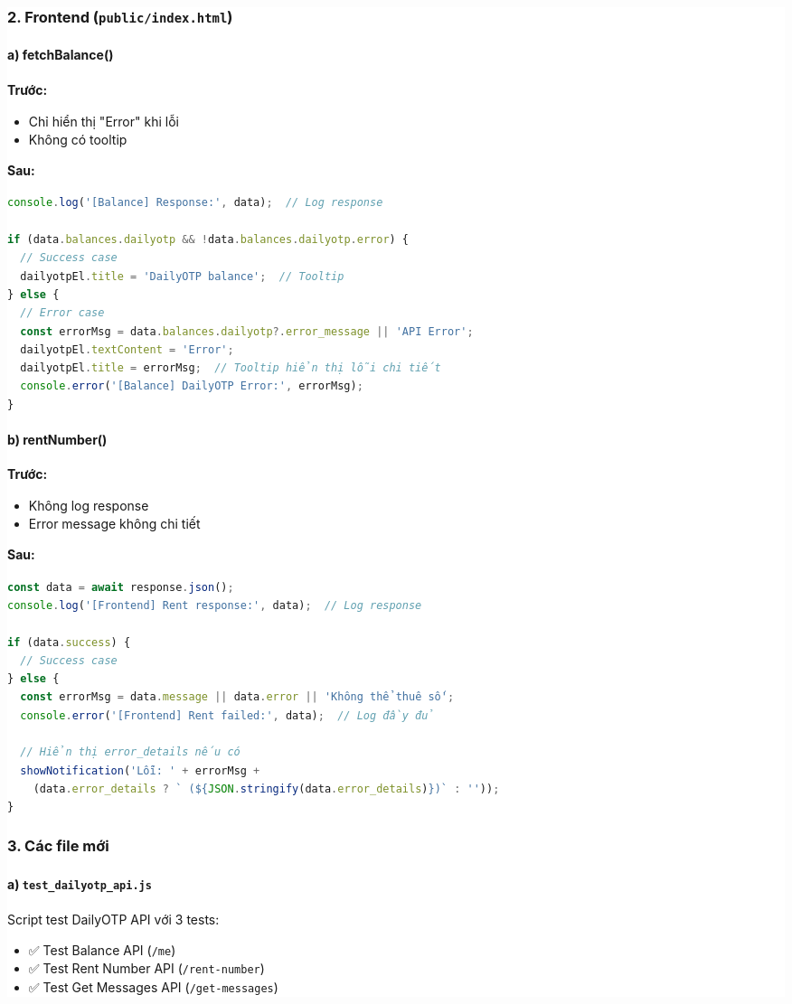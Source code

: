 ### 2. Frontend (`public/index.html`)

#### a) fetchBalance()
**Trước:**
- Chỉ hiển thị "Error" khi lỗi
- Không có tooltip

**Sau:**
```javascript
console.log('[Balance] Response:', data);  // Log response

if (data.balances.dailyotp && !data.balances.dailyotp.error) {
  // Success case
  dailyotpEl.title = 'DailyOTP balance';  // Tooltip
} else {
  // Error case
  const errorMsg = data.balances.dailyotp?.error_message || 'API Error';
  dailyotpEl.textContent = 'Error';
  dailyotpEl.title = errorMsg;  // Tooltip hiển thị lỗi chi tiết
  console.error('[Balance] DailyOTP Error:', errorMsg);
}
```

#### b) rentNumber()
**Trước:**
- Không log response
- Error message không chi tiết

**Sau:**
```javascript
const data = await response.json();
console.log('[Frontend] Rent response:', data);  // Log response

if (data.success) {
  // Success case
} else {
  const errorMsg = data.message || data.error || 'Không thể thuê số';
  console.error('[Frontend] Rent failed:', data);  // Log đầy đủ
  
  // Hiển thị error_details nếu có
  showNotification('Lỗi: ' + errorMsg + 
    (data.error_details ? ` (${JSON.stringify(data.error_details)})` : ''));
}
```

### 3. Các file mới

#### a) `test_dailyotp_api.js`
Script test DailyOTP API với 3 tests:
- ✅ Test Balance API (`/me`)
- ✅ Test Rent Number API (`/rent-number`)
- ✅ Test Get Messages API (`/get-messages`)
